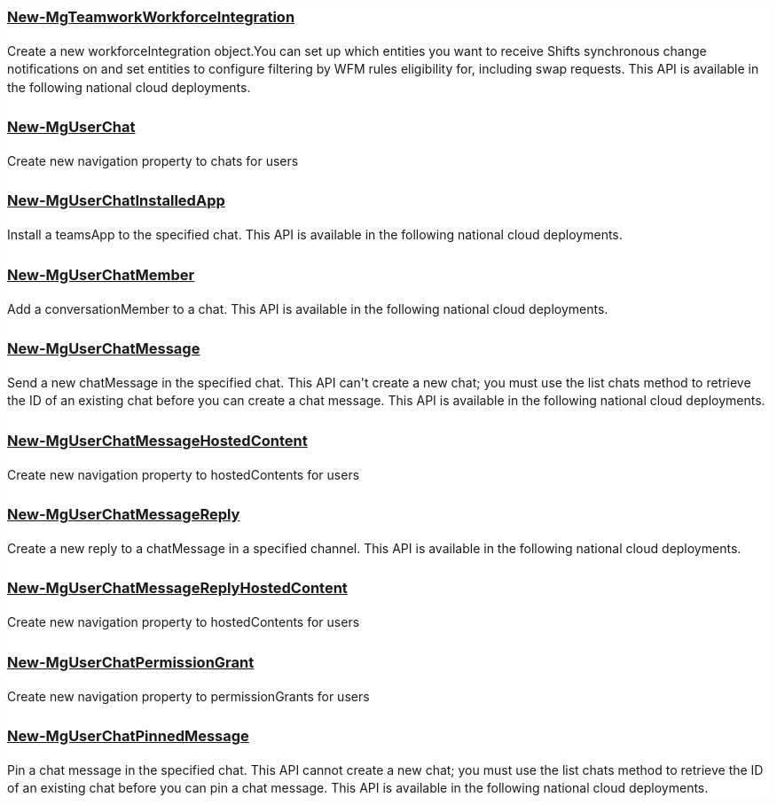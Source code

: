 ### [New-MgTeamworkWorkforceIntegration](New-MgTeamworkWorkforceIntegration.md)
Create a new workforceIntegration object.You can set up which entities you want to receive Shifts synchronous change notifications on and set entities to configure filtering by WFM rules eligibility for, including swap requests.
This API is available in the following national cloud deployments.

### [New-MgUserChat](New-MgUserChat.md)
Create new navigation property to chats for users

### [New-MgUserChatInstalledApp](New-MgUserChatInstalledApp.md)
Install a teamsApp to the specified chat.
This API is available in the following national cloud deployments.

### [New-MgUserChatMember](New-MgUserChatMember.md)
Add a conversationMember to a chat.
This API is available in the following national cloud deployments.

### [New-MgUserChatMessage](New-MgUserChatMessage.md)
Send a new chatMessage in the specified chat.
This API can't create a new chat; you must use the list chats method to retrieve the ID of an existing chat before you can create a chat message.
This API is available in the following national cloud deployments.

### [New-MgUserChatMessageHostedContent](New-MgUserChatMessageHostedContent.md)
Create new navigation property to hostedContents for users

### [New-MgUserChatMessageReply](New-MgUserChatMessageReply.md)
Create a new reply to a chatMessage in a specified channel.
This API is available in the following national cloud deployments.

### [New-MgUserChatMessageReplyHostedContent](New-MgUserChatMessageReplyHostedContent.md)
Create new navigation property to hostedContents for users

### [New-MgUserChatPermissionGrant](New-MgUserChatPermissionGrant.md)
Create new navigation property to permissionGrants for users

### [New-MgUserChatPinnedMessage](New-MgUserChatPinnedMessage.md)
Pin a chat message in the specified chat.
This API cannot create a new chat; you must use the list chats method to retrieve the ID of an existing chat before you can pin a chat message.
This API is available in the following national cloud deployments.
